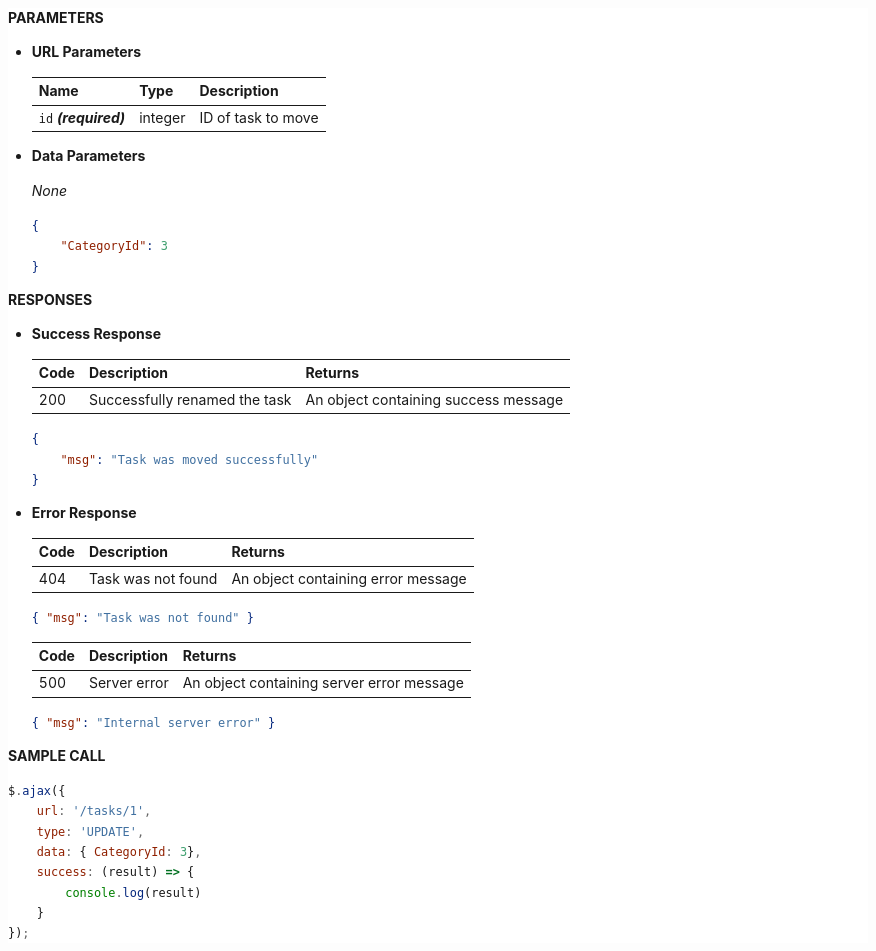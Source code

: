 **PARAMETERS**

- **URL Parameters**

  | Name                    | Type    | Description              |
  | ----------------------- | ------- | :----------------------- |
  | `id`   ***(required)*** | integer | ID of task to move       |

- **Data Parameters**

  *None*

  ```json
  {
      "CategoryId": 3
  }
  ```
  
  

**RESPONSES**

- **Success Response**

  | Code | Description                   | Returns                              |
  | ---- | ----------------------------- | ------------------------------------ |
  | 200  | Successfully renamed the task | An object containing success message |

  ```json
  {
      "msg": "Task was moved successfully"
  }
  ```
  
  

- **Error Response**

  | Code | Description        | Returns                            |
  | ---- | ------------------ | ---------------------------------- |
  | 404  | Task was not found | An object containing error message |

  ```json
  { "msg": "Task was not found" }
  ```

  | Code | Description  | Returns                           |
  | ---- | ------------ | --------------------------------- |
  | 500  | Server error | An object containing server error message |
  
  ```json
  { "msg": "Internal server error" }
  ```
  
  

**SAMPLE CALL**

```js
$.ajax({
    url: '/tasks/1',
    type: 'UPDATE',
    data: { CategoryId: 3},
    success: (result) => {
        console.log(result)
    }
});
```
